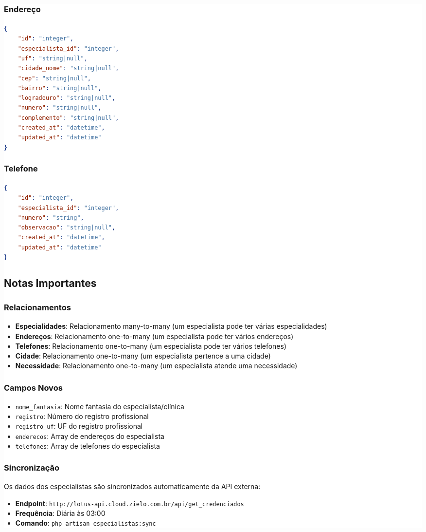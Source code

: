 ### Endereço
```json
{
    "id": "integer",
    "especialista_id": "integer",
    "uf": "string|null",
    "cidade_nome": "string|null",
    "cep": "string|null",
    "bairro": "string|null",
    "logradouro": "string|null",
    "numero": "string|null",
    "complemento": "string|null",
    "created_at": "datetime",
    "updated_at": "datetime"
}
```

### Telefone
```json
{
    "id": "integer",
    "especialista_id": "integer",
    "numero": "string",
    "observacao": "string|null",
    "created_at": "datetime",
    "updated_at": "datetime"
}
```

## Notas Importantes

### Relacionamentos
- **Especialidades**: Relacionamento many-to-many (um especialista pode ter várias especialidades)
- **Endereços**: Relacionamento one-to-many (um especialista pode ter vários endereços)
- **Telefones**: Relacionamento one-to-many (um especialista pode ter vários telefones)
- **Cidade**: Relacionamento one-to-many (um especialista pertence a uma cidade)
- **Necessidade**: Relacionamento one-to-many (um especialista atende uma necessidade)

### Campos Novos
- `nome_fantasia`: Nome fantasia do especialista/clínica
- `registro`: Número do registro profissional
- `registro_uf`: UF do registro profissional
- `enderecos`: Array de endereços do especialista
- `telefones`: Array de telefones do especialista

### Sincronização
Os dados dos especialistas são sincronizados automaticamente da API externa:
- **Endpoint**: `http://lotus-api.cloud.zielo.com.br/api/get_credenciados`
- **Frequência**: Diária às 03:00
- **Comando**: `php artisan especialistas:sync`
